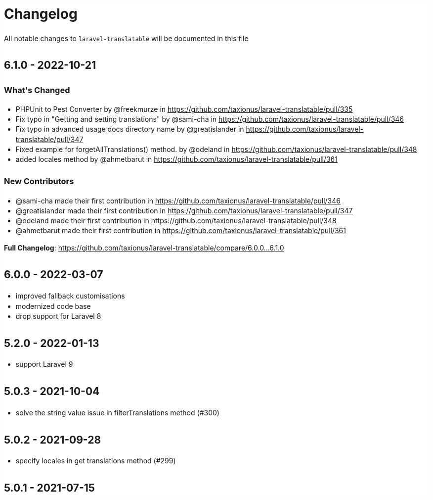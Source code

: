 # Changelog

All notable changes to `laravel-translatable` will be documented in this file

## 6.1.0 - 2022-10-21

### What's Changed

- PHPUnit to Pest Converter by @freekmurze in https://github.com/taxionus/laravel-translatable/pull/335
- Fix typo in "Getting and setting translations" by @sami-cha in https://github.com/taxionus/laravel-translatable/pull/346
- Fix typo in advanced usage docs directory name by @greatislander in https://github.com/taxionus/laravel-translatable/pull/347
- Fixed example for forgetAllTranslations() method. by @odeland in https://github.com/taxionus/laravel-translatable/pull/348
- added locales method by @ahmetbarut in https://github.com/taxionus/laravel-translatable/pull/361

### New Contributors

- @sami-cha made their first contribution in https://github.com/taxionus/laravel-translatable/pull/346
- @greatislander made their first contribution in https://github.com/taxionus/laravel-translatable/pull/347
- @odeland made their first contribution in https://github.com/taxionus/laravel-translatable/pull/348
- @ahmetbarut made their first contribution in https://github.com/taxionus/laravel-translatable/pull/361

**Full Changelog**: https://github.com/taxionus/laravel-translatable/compare/6.0.0...6.1.0

## 6.0.0 - 2022-03-07

- improved fallback customisations
- modernized code base
- drop support for Laravel 8

## 5.2.0 - 2022-01-13

- support Laravel 9

## 5.0.3 - 2021-10-04

- solve the string value issue in filterTranslations method (#300)

## 5.0.2 - 2021-09-28

- specify locales in get translations method (#299)

## 5.0.1 - 2021-07-15
